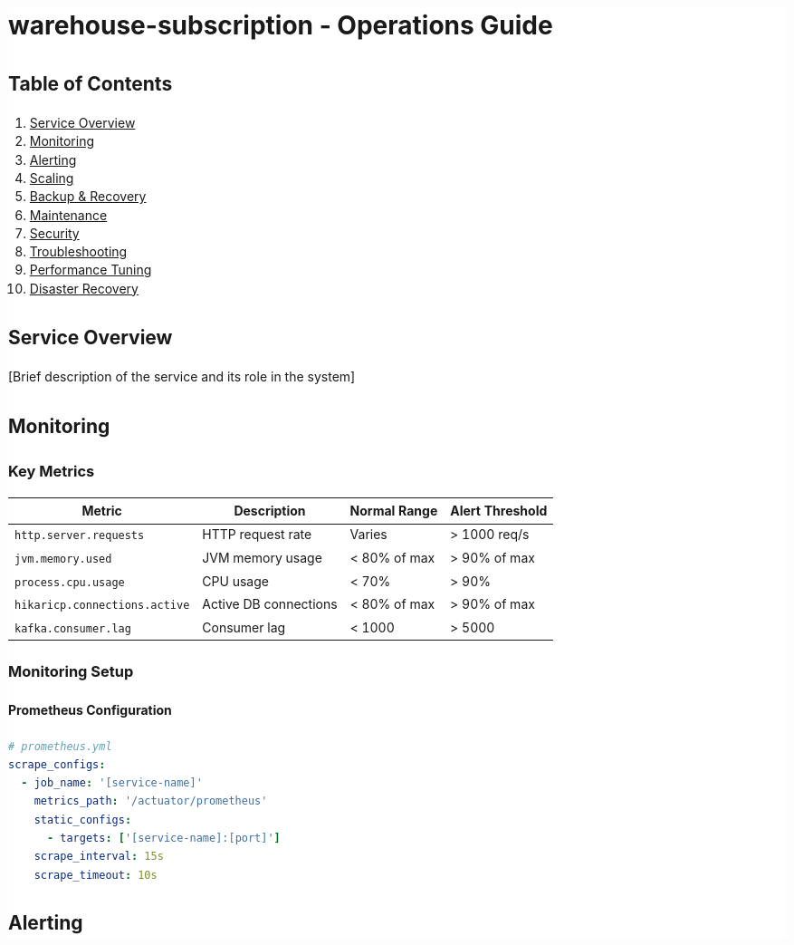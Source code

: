 # warehouse-subscription - Operations Guide

## Table of Contents
1. [Service Overview](#service-overview)
2. [Monitoring](#monitoring)
3. [Alerting](#alerting)
4. [Scaling](#scaling)
5. [Backup & Recovery](#backup--recovery)
6. [Maintenance](#maintenance)
7. [Security](#security)
8. [Troubleshooting](#troubleshooting)
9. [Performance Tuning](#performance-tuning)
10. [Disaster Recovery](#disaster-recovery)

## Service Overview
[Brief description of the service and its role in the system]

## Monitoring

### Key Metrics

| Metric | Description | Normal Range | Alert Threshold |
|--------|-------------|--------------|-----------------|
| `http.server.requests` | HTTP request rate | Varies | > 1000 req/s |
| `jvm.memory.used` | JVM memory usage | < 80% of max | > 90% of max |
| `process.cpu.usage` | CPU usage | < 70% | > 90% |
| `hikaricp.connections.active` | Active DB connections | < 80% of max | > 90% of max |
| `kafka.consumer.lag` | Consumer lag | < 1000 | > 5000 |

### Monitoring Setup

#### Prometheus Configuration
```yaml
# prometheus.yml
scrape_configs:
  - job_name: '[service-name]'
    metrics_path: '/actuator/prometheus'
    static_configs:
      - targets: ['[service-name]:[port]']
    scrape_interval: 15s
    scrape_timeout: 10s
```

## Alerting
